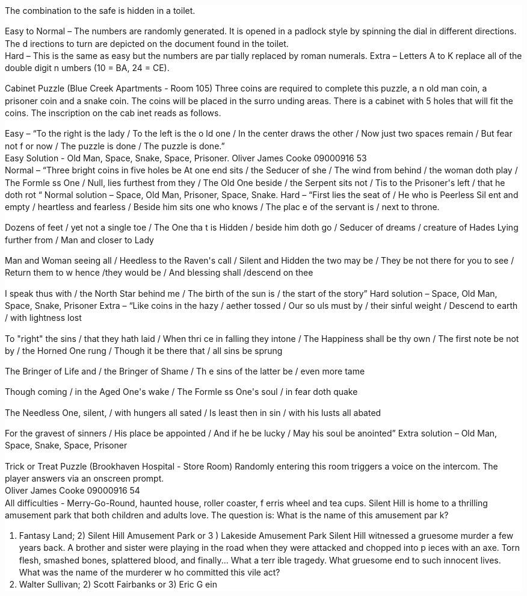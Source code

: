  The combination to the safe is hidden in a toilet.  
 
 Easy to Normal  – The numbers are randomly generated. It is opened  in a padlock style 
by spinning the dial in different directions. The d irections to turn are depicted on the document 
found in the toilet.  
 Hard  – This is the same as easy but the numbers are par tially replaced by roman 
numerals. 
 Extra  – Letters A to K replace all of the double digit n umbers (10 = BA, 24 = CE). 
 
Cabinet Puzzle (Blue Creek Apartments - Room 105) 
  Three coins are required to complete this puzzle, a n old man coin, a prisoner coin and 
a snake coin. The coins will be placed in the surro unding areas. There is a cabinet with 5 holes 
that will fit the coins. The inscription on the cab inet reads as follows. 
 
 Easy  – “To the right is the lady / To the left is the o ld one / In the center draws the 
other / Now just two spaces remain / But fear not f or now / The puzzle is done / The puzzle is 
done.”  
 Easy Solution  -  Old Man, Space, Snake, Space, Prisoner. 
Oliver James Cooke  09000916 
53  
  Normal  – “Three bright coins in five holes be At one end sits / the Seducer of she / The 
wind from behind / the woman doth play / The Formle ss One / Null, lies furthest from they / 
The Old One beside / the Serpent sits not / Tis to the Prisoner's left / that he doth rot  “ 
 Normal solution  – Space, Old Man, Prisoner, Space, Snake. 
 Hard  – “First lies the seat of / He who is Peerless Sil ent and empty / heartless and 
fearless / Beside him sits one who knows / The plac e of the servant is / next to throne.  
 
Dozens of feet / yet not a single toe / The One tha t is Hidden / beside him doth go / Seducer of 
dreams / creature of Hades Lying further from / Man  and closer to Lady  
 
Man and Woman seeing all / Heedless to the Raven's call / Silent and Hidden the two may be / 
They be not there for you to see / Return them to w hence /they would be / And blessing shall 
/descend on thee  
 
I speak thus with / the North Star behind me / The birth of the sun is / the start of the story” 
 Hard solution  – Space, Old Man, Space, Snake, Prisoner 
 Extra  – “Like coins in the hazy / aether tossed / Our so uls must by / their sinful weight / 
Descend to earth / with lightness lost  
 
To "right" the sins / that they hath laid / When thri ce in falling they intone / The Happiness shall 
be thy own / The first note be not by / the Horned One rung / Though it be there that / all sins 
be sprung  
 
The Bringer of Life and / the Bringer of Shame / Th e sins of the latter be / even more tame  
 
Though coming / in the Aged One's wake / The Formle ss One's soul / in fear doth quake  
 
The Needless One, silent, / with hungers all sated / Is least then in sin / with his lusts all abated  
 
For the gravest of sinners / His place be appointed  / And if he be lucky / May his soul be 
anointed” 
 Extra solution – Old Man, Space, Snake, Space, Prisoner 
 
Trick or Treat Puzzle (Brookhaven Hospital - Store Room) 
 Randomly entering this room triggers a voice on the  intercom. The player answers via an 
onscreen prompt.  
Oliver James Cooke  09000916 
54  
  All difficulties  - Merry-Go-Round, haunted house, roller coaster, f erris wheel and tea 
cups. Silent Hill is home to a thrilling amusement park that both children and adults love. The 
question is: What is the name of this amusement par k? 
1) Fantasy Land; 2) Silent Hill Amusement Park or 3 ) Lakeside Amusement Park 
Silent Hill witnessed a gruesome murder a few years  back. A brother and sister were playing in 
the road when they were attacked and chopped into p ieces with an axe. Torn flesh, smashed 
bones, splattered blood, and finally... What a terr ible tragedy. What gruesome end to such 
innocent lives. What was the name of the murderer w ho committed this vile act? 
1) Walter Sullivan; 2) Scott Fairbanks or 3) Eric G ein 